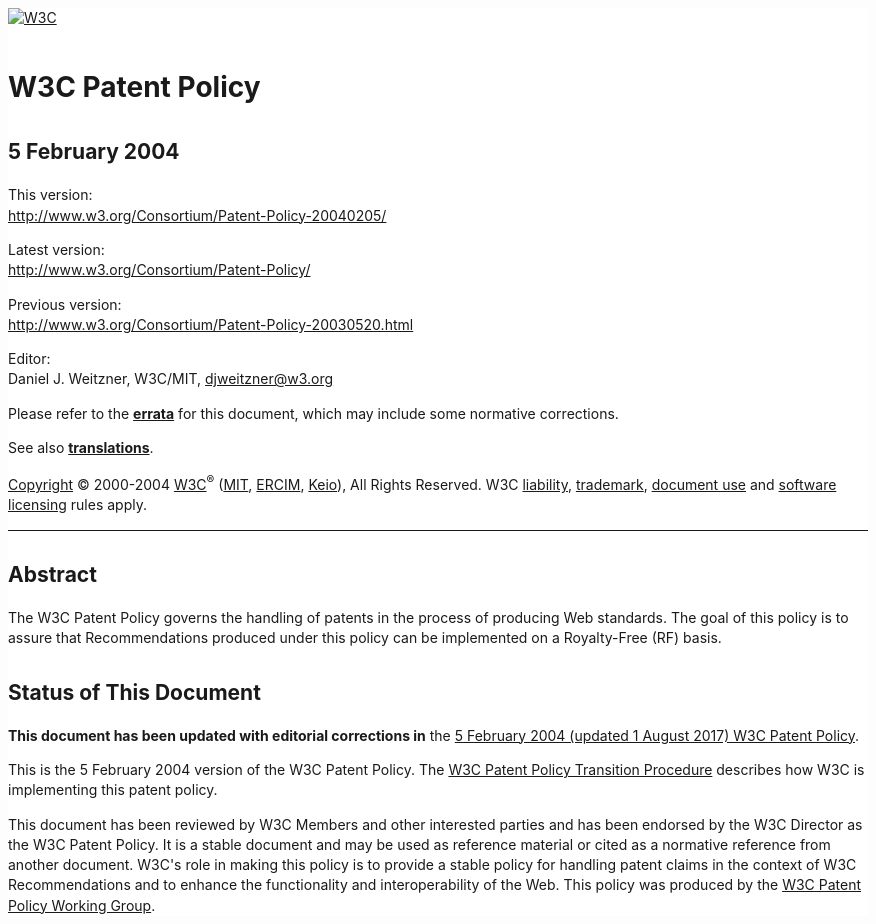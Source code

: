 [<img src="http://www.w3.org/Icons/w3c_home" alt="W3C" width="72" height="48" />](http://www.w3.org/)

<span id="title">W3C Patent Policy</span>
=========================================

<span id="subtitle">5 February 2004</span>
------------------------------------------

This version:  
<http://www.w3.org/Consortium/Patent-Policy-20040205/>

Latest version:  
<http://www.w3.org/Consortium/Patent-Policy/>

Previous version:  
<http://www.w3.org/Consortium/Patent-Policy-20030520.html>

Editor:  
Daniel J. Weitzner, W3C/MIT, <djweitzner@w3.org>

Please refer to the [**errata**](errata.html) for this document, which may include some normative corrections.

See also [**translations**](translations.html).

[Copyright](http://www.w3.org/Consortium/Legal/ipr-notice#Copyright) © 2000-2004 [W3C](http://www.w3.org/)<sup>®</sup> ([MIT](http://www.csail.mit.edu/), [ERCIM](http://www.ercim.org/), [Keio](http://www.keio.ac.jp/)), All Rights Reserved. W3C [liability](http://www.w3.org/Consortium/Legal/ipr-notice#Legal_Disclaimer), [trademark](http://www.w3.org/Consortium/Legal/ipr-notice#W3C_Trademarks), [document use](http://www.w3.org/Consortium/Legal/copyright-documents) and [software licensing](http://www.w3.org/Consortium/Legal/copyright-software) rules apply.

------------------------------------------------------------------------

<span id="Abstract">Abstract</span>
-----------------------------------

The W3C Patent Policy governs the handling of patents in the process of producing Web standards. The goal of this policy is to assure that Recommendations produced under this policy can be implemented on a Royalty-Free (RF) basis.

<span id="Status">Status of This Document</span>
------------------------------------------------

**This document has been updated with editorial corrections in** the [5 February 2004 (updated 1 August 2017) W3C Patent Policy](https://www.w3.org/Consortium/Patent-Policy-20170801/).

This is the 5 February 2004 version of the W3C Patent Policy. The [W3C Patent Policy Transition Procedure](/2004/02/05-pp-transition) describes how W3C is implementing this patent policy.

This document has been reviewed by W3C Members and other interested parties and has been endorsed by the W3C Director as the W3C Patent Policy. It is a stable document and may be used as reference material or cited as a normative reference from another document. W3C's role in making this policy is to provide a stable policy for handling patent claims in the context of W3C Recommendations and to enhance the functionality and interoperability of the Web. This policy was produced by the [W3C Patent Policy Working Group](http://www.w3.org/2001/ppwg/).
